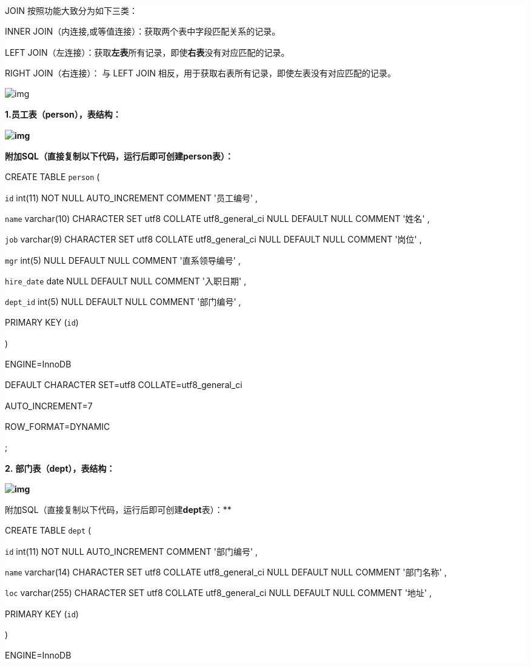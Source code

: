 JOIN 按照功能大致分为如下三类：

INNER JOIN（内连接,或等值连接）：获取两个表中字段匹配关系的记录。

LEFT JOIN（左连接）：获取**左表**所有记录，即使**右表**没有对应匹配的记录。

RIGHT JOIN（右连接）： 与 LEFT JOIN 相反，用于获取右表所有记录，即使左表没有对应匹配的记录。

![img](https://www.vipkes.cn/images/upload/datum/69/1.png)

**1.员工表（person），表结构：**

**![img](https://www.vipkes.cn/images/upload/datum/69/2.png)**



**附加SQL（直接复制以下代码，运行后即可创建person表）：**

CREATE TABLE `person` (

`id`  int(11) NOT NULL AUTO_INCREMENT COMMENT '员工编号' ,

`name`  varchar(10) CHARACTER SET utf8 COLLATE utf8_general_ci NULL DEFAULT NULL COMMENT '姓名' ,

`job`  varchar(9) CHARACTER SET utf8 COLLATE utf8_general_ci NULL DEFAULT NULL COMMENT '岗位' ,

`mgr`  int(5) NULL DEFAULT NULL COMMENT '直系领导编号' ,

`hire_date`  date NULL DEFAULT NULL COMMENT '入职日期' ,

`dept_id`  int(5) NULL DEFAULT NULL COMMENT '部门编号' ,

PRIMARY KEY (`id`)

)

ENGINE=InnoDB

DEFAULT CHARACTER SET=utf8 COLLATE=utf8_general_ci

AUTO_INCREMENT=7

ROW_FORMAT=DYNAMIC

;

**2.** **部门表（dept），表结构：**

**![img](https://www.vipkes.cn/images/upload/datum/69/3.png)**

附加SQL（直接复制以下代码，运行后即可创建****dept****表）：**

CREATE TABLE `dept` (

`id`  int(11) NOT NULL AUTO_INCREMENT COMMENT '部门编号' ,

`name`  varchar(14) CHARACTER SET utf8 COLLATE utf8_general_ci NULL DEFAULT NULL COMMENT '部门名称' ,

`loc`  varchar(255) CHARACTER SET utf8 COLLATE utf8_general_ci NULL DEFAULT NULL COMMENT '地址' ,

PRIMARY KEY (`id`)

)

ENGINE=InnoDB
